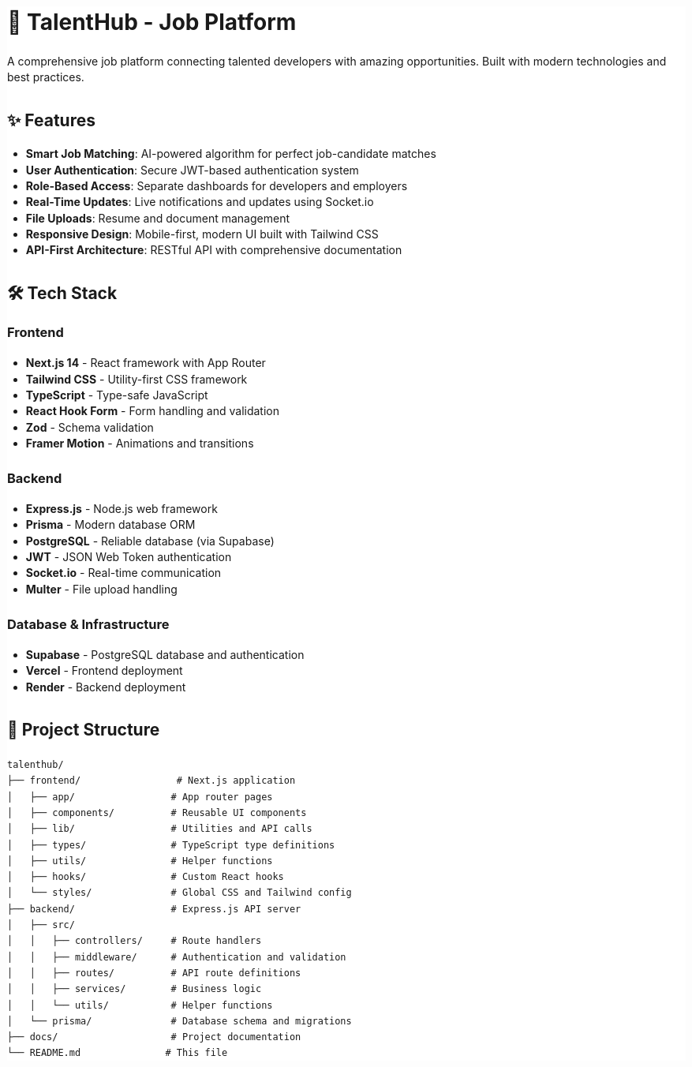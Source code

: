 # 🚀 TalentHub - Job Platform

A comprehensive job platform connecting talented developers with amazing opportunities. Built with modern technologies and best practices.

## ✨ Features

- **Smart Job Matching**: AI-powered algorithm for perfect job-candidate matches
- **User Authentication**: Secure JWT-based authentication system
- **Role-Based Access**: Separate dashboards for developers and employers
- **Real-Time Updates**: Live notifications and updates using Socket.io
- **File Uploads**: Resume and document management
- **Responsive Design**: Mobile-first, modern UI built with Tailwind CSS
- **API-First Architecture**: RESTful API with comprehensive documentation

## 🛠 Tech Stack

### Frontend
- **Next.js 14** - React framework with App Router
- **Tailwind CSS** - Utility-first CSS framework
- **TypeScript** - Type-safe JavaScript
- **React Hook Form** - Form handling and validation
- **Zod** - Schema validation
- **Framer Motion** - Animations and transitions

### Backend
- **Express.js** - Node.js web framework
- **Prisma** - Modern database ORM
- **PostgreSQL** - Reliable database (via Supabase)
- **JWT** - JSON Web Token authentication
- **Socket.io** - Real-time communication
- **Multer** - File upload handling

### Database & Infrastructure
- **Supabase** - PostgreSQL database and authentication
- **Vercel** - Frontend deployment
- **Render** - Backend deployment

## 📁 Project Structure

```
talenthub/
├── frontend/                 # Next.js application
│   ├── app/                 # App router pages
│   ├── components/          # Reusable UI components
│   ├── lib/                 # Utilities and API calls
│   ├── types/               # TypeScript type definitions
│   ├── utils/               # Helper functions
│   ├── hooks/               # Custom React hooks
│   └── styles/              # Global CSS and Tailwind config
├── backend/                 # Express.js API server
│   ├── src/
│   │   ├── controllers/     # Route handlers
│   │   ├── middleware/      # Authentication and validation
│   │   ├── routes/          # API route definitions
│   │   ├── services/        # Business logic
│   │   └── utils/           # Helper functions
│   └── prisma/              # Database schema and migrations
├── docs/                    # Project documentation
└── README.md               # This file
```